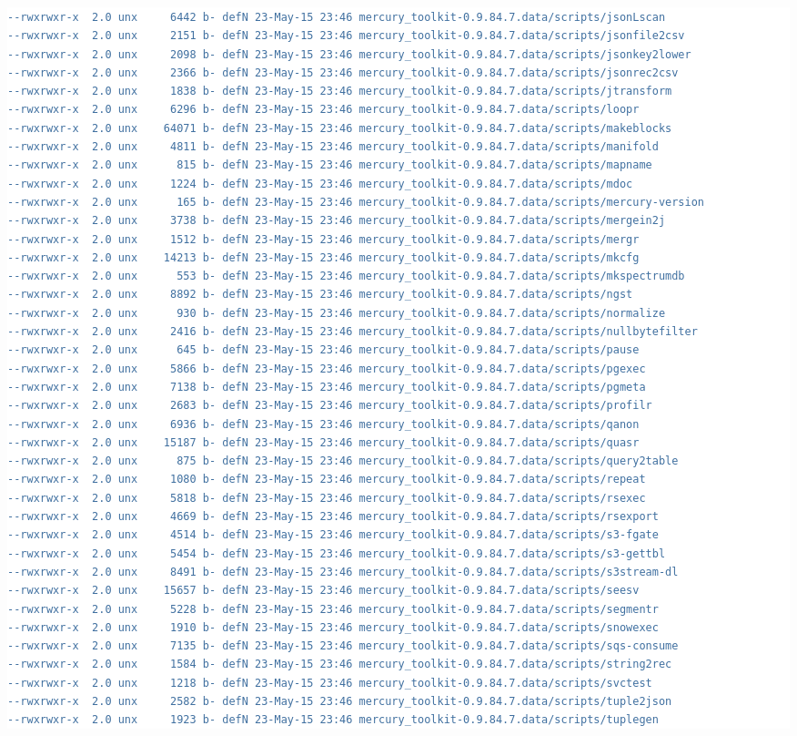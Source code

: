 ```diff
--rwxrwxr-x  2.0 unx     6442 b- defN 23-May-15 23:46 mercury_toolkit-0.9.84.7.data/scripts/jsonLscan
--rwxrwxr-x  2.0 unx     2151 b- defN 23-May-15 23:46 mercury_toolkit-0.9.84.7.data/scripts/jsonfile2csv
--rwxrwxr-x  2.0 unx     2098 b- defN 23-May-15 23:46 mercury_toolkit-0.9.84.7.data/scripts/jsonkey2lower
--rwxrwxr-x  2.0 unx     2366 b- defN 23-May-15 23:46 mercury_toolkit-0.9.84.7.data/scripts/jsonrec2csv
--rwxrwxr-x  2.0 unx     1838 b- defN 23-May-15 23:46 mercury_toolkit-0.9.84.7.data/scripts/jtransform
--rwxrwxr-x  2.0 unx     6296 b- defN 23-May-15 23:46 mercury_toolkit-0.9.84.7.data/scripts/loopr
--rwxrwxr-x  2.0 unx    64071 b- defN 23-May-15 23:46 mercury_toolkit-0.9.84.7.data/scripts/makeblocks
--rwxrwxr-x  2.0 unx     4811 b- defN 23-May-15 23:46 mercury_toolkit-0.9.84.7.data/scripts/manifold
--rwxrwxr-x  2.0 unx      815 b- defN 23-May-15 23:46 mercury_toolkit-0.9.84.7.data/scripts/mapname
--rwxrwxr-x  2.0 unx     1224 b- defN 23-May-15 23:46 mercury_toolkit-0.9.84.7.data/scripts/mdoc
--rwxrwxr-x  2.0 unx      165 b- defN 23-May-15 23:46 mercury_toolkit-0.9.84.7.data/scripts/mercury-version
--rwxrwxr-x  2.0 unx     3738 b- defN 23-May-15 23:46 mercury_toolkit-0.9.84.7.data/scripts/mergein2j
--rwxrwxr-x  2.0 unx     1512 b- defN 23-May-15 23:46 mercury_toolkit-0.9.84.7.data/scripts/mergr
--rwxrwxr-x  2.0 unx    14213 b- defN 23-May-15 23:46 mercury_toolkit-0.9.84.7.data/scripts/mkcfg
--rwxrwxr-x  2.0 unx      553 b- defN 23-May-15 23:46 mercury_toolkit-0.9.84.7.data/scripts/mkspectrumdb
--rwxrwxr-x  2.0 unx     8892 b- defN 23-May-15 23:46 mercury_toolkit-0.9.84.7.data/scripts/ngst
--rwxrwxr-x  2.0 unx      930 b- defN 23-May-15 23:46 mercury_toolkit-0.9.84.7.data/scripts/normalize
--rwxrwxr-x  2.0 unx     2416 b- defN 23-May-15 23:46 mercury_toolkit-0.9.84.7.data/scripts/nullbytefilter
--rwxrwxr-x  2.0 unx      645 b- defN 23-May-15 23:46 mercury_toolkit-0.9.84.7.data/scripts/pause
--rwxrwxr-x  2.0 unx     5866 b- defN 23-May-15 23:46 mercury_toolkit-0.9.84.7.data/scripts/pgexec
--rwxrwxr-x  2.0 unx     7138 b- defN 23-May-15 23:46 mercury_toolkit-0.9.84.7.data/scripts/pgmeta
--rwxrwxr-x  2.0 unx     2683 b- defN 23-May-15 23:46 mercury_toolkit-0.9.84.7.data/scripts/profilr
--rwxrwxr-x  2.0 unx     6936 b- defN 23-May-15 23:46 mercury_toolkit-0.9.84.7.data/scripts/qanon
--rwxrwxr-x  2.0 unx    15187 b- defN 23-May-15 23:46 mercury_toolkit-0.9.84.7.data/scripts/quasr
--rwxrwxr-x  2.0 unx      875 b- defN 23-May-15 23:46 mercury_toolkit-0.9.84.7.data/scripts/query2table
--rwxrwxr-x  2.0 unx     1080 b- defN 23-May-15 23:46 mercury_toolkit-0.9.84.7.data/scripts/repeat
--rwxrwxr-x  2.0 unx     5818 b- defN 23-May-15 23:46 mercury_toolkit-0.9.84.7.data/scripts/rsexec
--rwxrwxr-x  2.0 unx     4669 b- defN 23-May-15 23:46 mercury_toolkit-0.9.84.7.data/scripts/rsexport
--rwxrwxr-x  2.0 unx     4514 b- defN 23-May-15 23:46 mercury_toolkit-0.9.84.7.data/scripts/s3-fgate
--rwxrwxr-x  2.0 unx     5454 b- defN 23-May-15 23:46 mercury_toolkit-0.9.84.7.data/scripts/s3-gettbl
--rwxrwxr-x  2.0 unx     8491 b- defN 23-May-15 23:46 mercury_toolkit-0.9.84.7.data/scripts/s3stream-dl
--rwxrwxr-x  2.0 unx    15657 b- defN 23-May-15 23:46 mercury_toolkit-0.9.84.7.data/scripts/seesv
--rwxrwxr-x  2.0 unx     5228 b- defN 23-May-15 23:46 mercury_toolkit-0.9.84.7.data/scripts/segmentr
--rwxrwxr-x  2.0 unx     1910 b- defN 23-May-15 23:46 mercury_toolkit-0.9.84.7.data/scripts/snowexec
--rwxrwxr-x  2.0 unx     7135 b- defN 23-May-15 23:46 mercury_toolkit-0.9.84.7.data/scripts/sqs-consume
--rwxrwxr-x  2.0 unx     1584 b- defN 23-May-15 23:46 mercury_toolkit-0.9.84.7.data/scripts/string2rec
--rwxrwxr-x  2.0 unx     1218 b- defN 23-May-15 23:46 mercury_toolkit-0.9.84.7.data/scripts/svctest
--rwxrwxr-x  2.0 unx     2582 b- defN 23-May-15 23:46 mercury_toolkit-0.9.84.7.data/scripts/tuple2json
--rwxrwxr-x  2.0 unx     1923 b- defN 23-May-15 23:46 mercury_toolkit-0.9.84.7.data/scripts/tuplegen
```